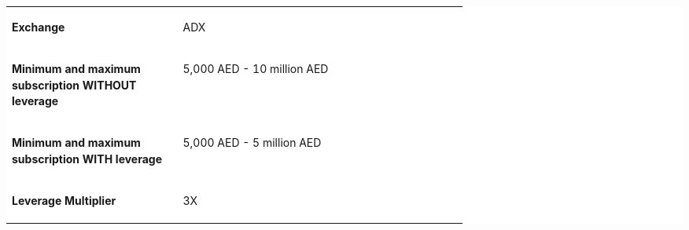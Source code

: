   <table class="ghq-card-content__table" data-ghq-card-content-type="TABLE" data-ghq-table-column-widths="217.5,362">
   <colgroup>
    <col style="width:217.5px"/>
    <col style="width:362px"/>
   </colgroup>
   <tbody class="ghq-card-content__table-body">
    <tr class="ghq-card-content__table-row" data-ghq-card-content-type="TABLE_ROW">
     <td class="ghq-card-content__table-cell" data-ghq-card-content-type="TABLE_CELL">
      <p class="ghq-card-content__paragraph" data-ghq-card-content-type="paragraph">
       <strong class="ghq-card-content__bold" data-ghq-card-content-type="BOLD">
        Exchange
       </strong>
      </p>
     </td>
     <td class="ghq-card-content__table-cell" data-ghq-card-content-type="TABLE_CELL">
      <p class="ghq-card-content__paragraph" data-ghq-card-content-type="paragraph">
       ADX
      </p>
     </td>
    </tr>
    <tr class="ghq-card-content__table-row" data-ghq-card-content-type="TABLE_ROW">
     <td class="ghq-card-content__table-cell" data-ghq-card-content-type="TABLE_CELL">
      <p class="ghq-card-content__paragraph" data-ghq-card-content-type="paragraph">
       <strong class="ghq-card-content__bold" data-ghq-card-content-type="BOLD">
        Minimum and maximum subscription WITHOUT leverage
       </strong>
      </p>
     </td>
     <td class="ghq-card-content__table-cell" data-ghq-card-content-type="TABLE_CELL">
      <p class="ghq-card-content__paragraph" data-ghq-card-content-type="paragraph">
       5,000 AED - 10 million AED
      </p>
     </td>
    </tr>
    <tr class="ghq-card-content__table-row" data-ghq-card-content-type="TABLE_ROW">
     <td class="ghq-card-content__table-cell" data-ghq-card-content-type="TABLE_CELL">
      <p class="ghq-card-content__paragraph" data-ghq-card-content-type="paragraph">
       <strong class="ghq-card-content__bold" data-ghq-card-content-type="BOLD">
        Minimum and maximum subscription WITH leverage
       </strong>
      </p>
     </td>
     <td class="ghq-card-content__table-cell" data-ghq-card-content-type="TABLE_CELL">
      <p class="ghq-card-content__paragraph" data-ghq-card-content-type="paragraph">
       5,000 AED - 5 million AED
      </p>
     </td>
    </tr>
    <tr class="ghq-card-content__table-row" data-ghq-card-content-type="TABLE_ROW">
     <td class="ghq-card-content__table-cell" data-ghq-card-content-type="TABLE_CELL">
      <p class="ghq-card-content__paragraph" data-ghq-card-content-type="paragraph">
       <strong class="ghq-card-content__bold" data-ghq-card-content-type="BOLD">
        Leverage Multiplier
       </strong>
      </p>
     </td>
     <td class="ghq-card-content__table-cell" data-ghq-card-content-type="TABLE_CELL">
      <p class="ghq-card-content__paragraph" data-ghq-card-content-type="paragraph">
       3X
      </p>
     </td>
    </tr>
    <tr class="ghq-card-content__table-row" data-ghq-card-content-type="TABLE_ROW">